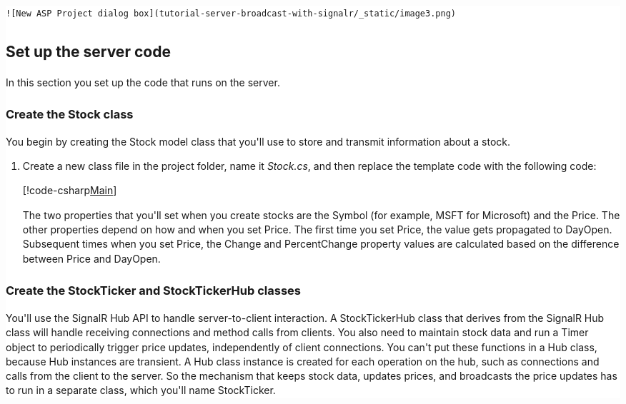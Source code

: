     ![New ASP Project dialog box](tutorial-server-broadcast-with-signalr/_static/image3.png)

<a id="server"></a>

## Set up the server code

In this section you set up the code that runs on the server.

### Create the Stock class

You begin by creating the Stock model class that you'll use to store and transmit information about a stock.

1. Create a new class file in the project folder, name it *Stock.cs*, and then replace the template code with the following code:

    [!code-csharp[Main](tutorial-server-broadcast-with-signalr/samples/sample1.cs)]

    The two properties that you'll set when you create stocks are the Symbol (for example, MSFT for Microsoft) and the Price. The other properties depend on how and when you set Price. The first time you set Price, the value gets propagated to DayOpen. Subsequent times when you set Price, the Change and PercentChange property values are calculated based on the difference between Price and DayOpen.

### Create the StockTicker and StockTickerHub classes

You'll use the SignalR Hub API to handle server-to-client interaction. A StockTickerHub class that derives from the SignalR Hub class will handle receiving connections and method calls from clients. You also need to maintain stock data and run a Timer object to periodically trigger price updates, independently of client connections. You can't put these functions in a Hub class, because Hub instances are transient. A Hub class instance is created for each operation on the hub, such as connections and calls from the client to the server. So the mechanism that keeps stock data, updates prices, and broadcasts the price updates has to run in a separate class, which you'll name StockTicker.
